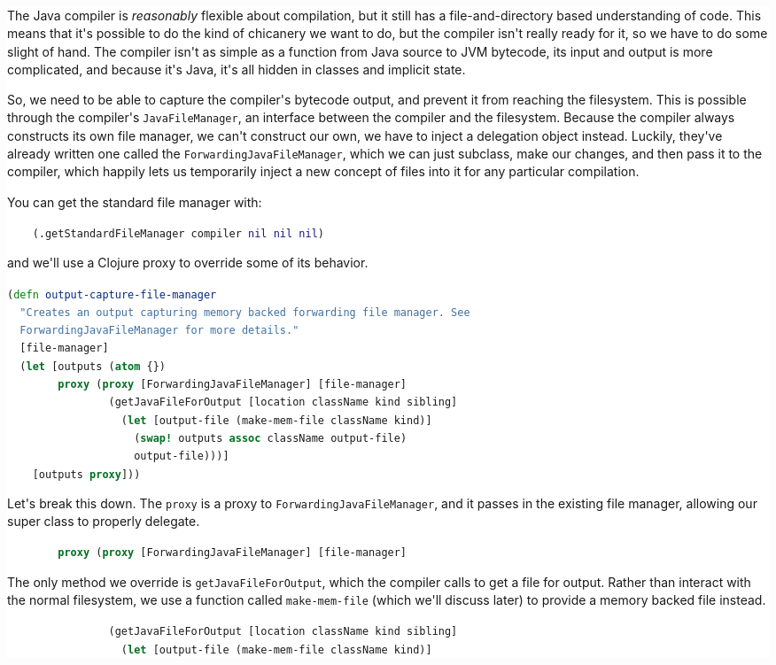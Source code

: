 The Java compiler is _reasonably_ flexible about compilation, but it still has a
file-and-directory based understanding of code. This means that it's possible to
do the kind of chicanery we want to do, but the compiler isn't really ready for
it, so we have to do some slight of hand. The compiler isn't as simple as a
function from Java source to JVM bytecode, its input and output is more
complicated, and because it's Java, it's all hidden in classes and implicit
state.

So, we need to be able to capture the compiler's bytecode output, and prevent it
from reaching the filesystem. This is possible through the compiler's
`JavaFileManager`, an interface between the compiler and the filesystem. Because
the compiler always constructs its own file manager, we can't construct our own,
we have to inject a delegation object instead. Luckily, they've already written
one called the `ForwardingJavaFileManager`, which we can just subclass, make our
changes, and then pass it to the compiler, which happily lets us temporarily
inject a new concept of files into it for any particular compilation.

You can get the standard file manager with:

```Clojure
    (.getStandardFileManager compiler nil nil nil)
```

and we'll use a Clojure proxy to override some of its behavior.

```Clojure
(defn output-capture-file-manager
  "Creates an output capturing memory backed forwarding file manager. See
  ForwardingJavaFileManager for more details."
  [file-manager]
  (let [outputs (atom {})
        proxy (proxy [ForwardingJavaFileManager] [file-manager]
                (getJavaFileForOutput [location className kind sibling]
                  (let [output-file (make-mem-file className kind)]
                    (swap! outputs assoc className output-file)
                    output-file)))]
    [outputs proxy]))
```

Let's break this down. The `proxy` is a proxy to `ForwardingJavaFileManager`,
and it passes in the existing file manager, allowing our super class to properly
delegate.

```Clojure
        proxy (proxy [ForwardingJavaFileManager] [file-manager]
```

The only method we override is `getJavaFileForOutput`, which the
compiler calls to get a file for output. Rather than interact with the normal
filesystem, we use a function called `make-mem-file` (which we'll discuss later)
to provide a memory backed file instead.

```Clojure
                (getJavaFileForOutput [location className kind sibling]
                  (let [output-file (make-mem-file className kind)]
```


[^1]: In truth, my problem was slightly complex, and the Java file lived in a
[this-gist]: https://gist.github.com/chrisvest/9873843
